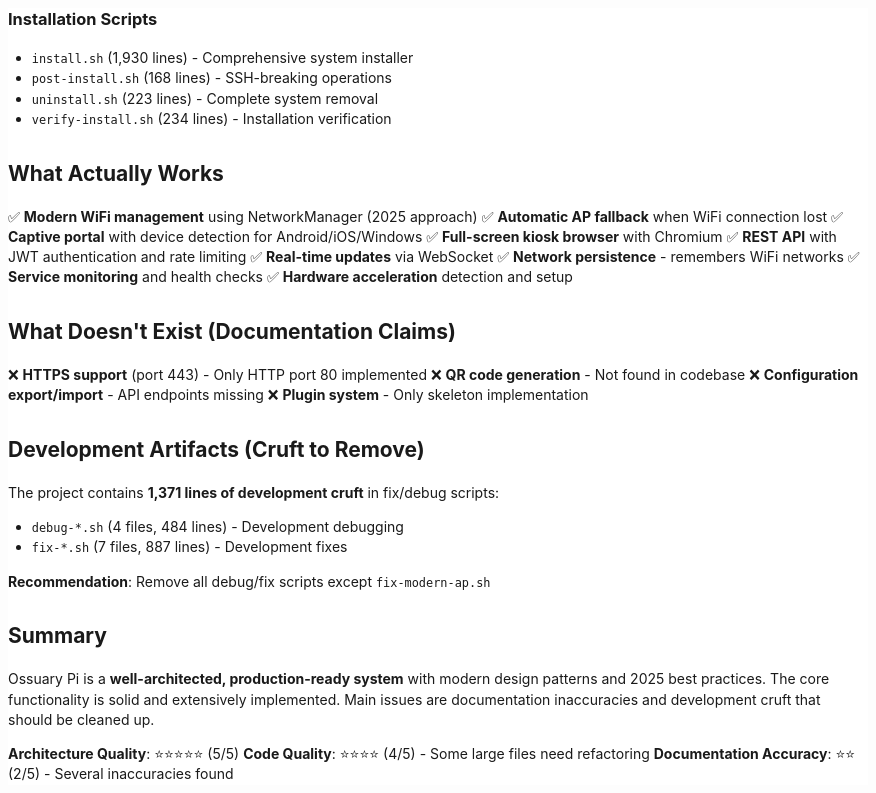 ### Installation Scripts
- `install.sh` (1,930 lines) - Comprehensive system installer
- `post-install.sh` (168 lines) - SSH-breaking operations
- `uninstall.sh` (223 lines) - Complete system removal
- `verify-install.sh` (234 lines) - Installation verification

## What Actually Works

✅ **Modern WiFi management** using NetworkManager (2025 approach)
✅ **Automatic AP fallback** when WiFi connection lost
✅ **Captive portal** with device detection for Android/iOS/Windows
✅ **Full-screen kiosk browser** with Chromium
✅ **REST API** with JWT authentication and rate limiting
✅ **Real-time updates** via WebSocket
✅ **Network persistence** - remembers WiFi networks
✅ **Service monitoring** and health checks
✅ **Hardware acceleration** detection and setup

## What Doesn't Exist (Documentation Claims)

❌ **HTTPS support** (port 443) - Only HTTP port 80 implemented
❌ **QR code generation** - Not found in codebase
❌ **Configuration export/import** - API endpoints missing
❌ **Plugin system** - Only skeleton implementation

## Development Artifacts (Cruft to Remove)

The project contains **1,371 lines of development cruft** in fix/debug scripts:
- `debug-*.sh` (4 files, 484 lines) - Development debugging
- `fix-*.sh` (7 files, 887 lines) - Development fixes

**Recommendation**: Remove all debug/fix scripts except `fix-modern-ap.sh`

## Summary

Ossuary Pi is a **well-architected, production-ready system** with modern design patterns and 2025 best practices. The core functionality is solid and extensively implemented. Main issues are documentation inaccuracies and development cruft that should be cleaned up.

**Architecture Quality**: ⭐⭐⭐⭐⭐ (5/5)
**Code Quality**: ⭐⭐⭐⭐ (4/5) - Some large files need refactoring
**Documentation Accuracy**: ⭐⭐ (2/5) - Several inaccuracies found